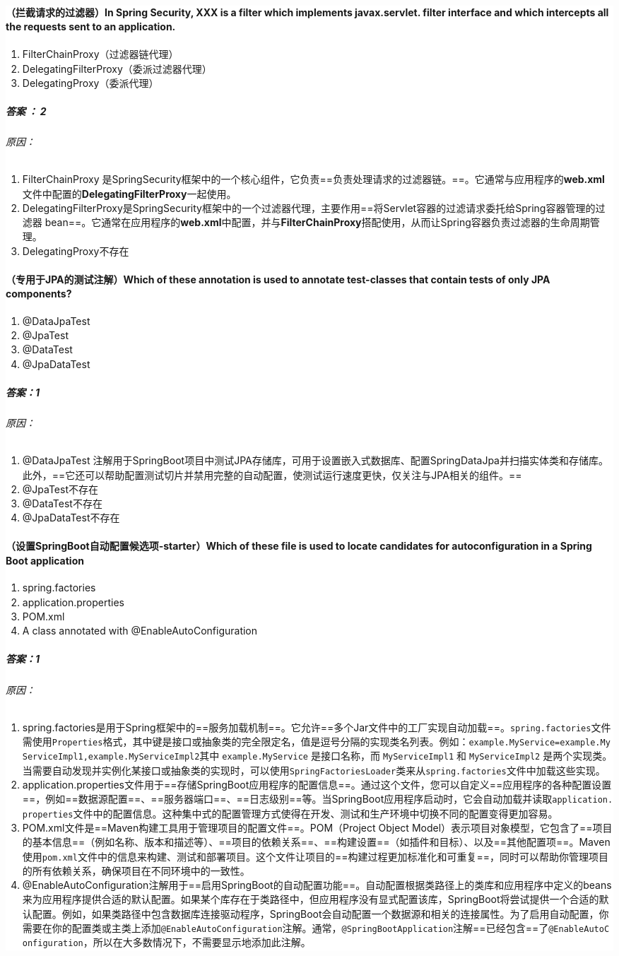 #### （拦截请求的过滤器）In Spring Security, **XXX** is a filter which implements javax.servlet. filter interface and which intercepts all the requests sent to an application.
1. FilterChainProxy（过滤器链代理）
2. DelegatingFilterProxy（委派过滤器代理）
3. DelegatingProxy（委派代理）

##### 答案 ： 2
###### 原因： 
1. FilterChainProxy 是SpringSecurity框架中的一个核心组件，它负责==负责处理请求的过滤器链。==。它通常与应用程序的**web.xml**文件中配置的**DelegatingFilterProxy**一起使用。
2. DelegatingFilterProxy是SpringSecurity框架中的一个过滤器代理，主要作用==将Servlet容器的过滤请求委托给Spring容器管理的过滤器 bean==。它通常在应用程序的**web.xml**中配置，并与**FilterChainProxy**搭配使用，从而让Spring容器负责过滤器的生命周期管理。
3. DelegatingProxy不存在

#### （专用于JPA的测试注解）Which of these annotation is used to annotate test-classes that contain tests of only JPA components?
1. @DataJpaTest
2. @JpaTest
3. @DataTest
4. @JpaDataTest

##### 答案：1
###### 原因：
1. @DataJpaTest 注解用于SpringBoot项目中测试JPA存储库，可用于设置嵌入式数据库、配置SpringDataJpa并扫描实体类和存储库。此外，==它还可以帮助配置测试切片并禁用完整的自动配置，使测试运行速度更快，仅关注与JPA相关的组件。==
2. @JpaTest不存在
3. @DataTest不存在
4. @JpaDataTest不存在

#### （设置SpringBoot自动配置候选项-starter）Which of these file is used to locate candidates for autoconfiguration in a Spring Boot application
1. spring.factories
2. application.properties
3. POM.xml
4. A class annotated with @EnableAutoConfiguration

##### 答案：1
###### 原因：
1. spring.factories是用于Spring框架中的==服务加载机制==。它允许==多个Jar文件中的工厂实现自动加载==。`spring.factories`文件需使用`Properties`格式，其中键是接口或抽象类的完全限定名，值是逗号分隔的实现类名列表。例如：`example.MyService=example.MyServiceImpl1,example.MyServiceImpl2`其中 `example.MyService` 是接口名称，而 `MyServiceImpl1` 和 `MyServiceImpl2` 是两个实现类。当需要自动发现并实例化某接口或抽象类的实现时，可以使用`SpringFactoriesLoader`类来从`spring.factories`文件中加载这些实现。
2. application.properties文件用于==存储SpringBoot应用程序的配置信息==。通过这个文件，您可以自定义==应用程序的各种配置设置==，例如==数据源配置==、==服务器端口==、==日志级别==等。当SpringBoot应用程序启动时，它会自动加载并读取`application.properties`文件中的配置信息。这种集中式的配置管理方式使得在开发、测试和生产环境中切换不同的配置变得更加容易。
3. POM.xml文件是==Maven构建工具用于管理项目的配置文件==。POM（Project Object Model）表示项目对象模型，它包含了==项目的基本信息==（例如名称、版本和描述等）、==项目的依赖关系==、==构建设置==（如插件和目标）、以及==其他配置项==。Maven使用`pom.xml`文件中的信息来构建、测试和部署项目。这个文件让项目的==构建过程更加标准化和可重复==，同时可以帮助你管理项目的所有依赖关系，确保项目在不同环境中的一致性。
4. @EnableAutoConfiguration注解用于==启用SpringBoot的自动配置功能==。自动配置根据类路径上的类库和应用程序中定义的beans来为应用程序提供合适的默认配置。如果某个库存在于类路径中，但应用程序没有显式配置该库，SpringBoot将尝试提供一个合适的默认配置。例如，如果类路径中包含数据库连接驱动程序，SpringBoot会自动配置一个数据源和相关的连接属性。为了启用自动配置，你需要在你的配置类或主类上添加`@EnableAutoConfiguration`注解。通常，`@SpringBootApplication`注解==已经包含==了`@EnableAutoConfiguration`，所以在大多数情况下，不需要显示地添加此注解。
